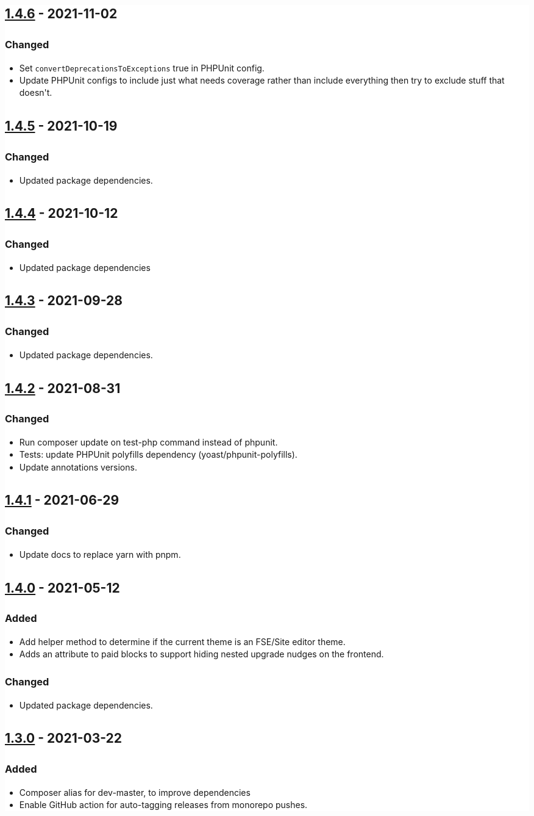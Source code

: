 ## [1.4.6] - 2021-11-02
### Changed
- Set `convertDeprecationsToExceptions` true in PHPUnit config.
- Update PHPUnit configs to include just what needs coverage rather than include everything then try to exclude stuff that doesn't.

## [1.4.5] - 2021-10-19
### Changed
- Updated package dependencies.

## [1.4.4] - 2021-10-12
### Changed
- Updated package dependencies

## [1.4.3] - 2021-09-28
### Changed
- Updated package dependencies.

## [1.4.2] - 2021-08-31
### Changed
- Run composer update on test-php command instead of phpunit.
- Tests: update PHPUnit polyfills dependency (yoast/phpunit-polyfills).
- Update annotations versions.

## [1.4.1] - 2021-06-29
### Changed
- Update docs to replace yarn with pnpm.

## [1.4.0] - 2021-05-12
### Added
- Add helper method to determine if the current theme is an FSE/Site editor theme.
- Adds an attribute to paid blocks to support hiding nested upgrade nudges on the frontend.

### Changed
- Updated package dependencies.

## [1.3.0] - 2021-03-22
### Added
- Composer alias for dev-master, to improve dependencies
- Enable GitHub action for auto-tagging releases from monorepo pushes.


[3.0.9]: https://github.com/Automattic/jetpack-blocks/compare/v3.0.8...v3.0.9
[3.0.8]: https://github.com/Automattic/jetpack-blocks/compare/v3.0.7...v3.0.8
[3.0.7]: https://github.com/Automattic/jetpack-blocks/compare/v3.0.6...v3.0.7
[3.0.6]: https://github.com/Automattic/jetpack-blocks/compare/v3.0.5...v3.0.6
[3.0.5]: https://github.com/Automattic/jetpack-blocks/compare/v3.0.4...v3.0.5
[3.0.4]: https://github.com/Automattic/jetpack-blocks/compare/v3.0.3...v3.0.4
[3.0.3]: https://github.com/Automattic/jetpack-blocks/compare/v3.0.2...v3.0.3
[3.0.2]: https://github.com/Automattic/jetpack-blocks/compare/v3.0.1...v3.0.2
[3.0.1]: https://github.com/Automattic/jetpack-blocks/compare/v3.0.0...v3.0.1
[3.0.0]: https://github.com/Automattic/jetpack-blocks/compare/v2.0.7...v3.0.0
[2.0.7]: https://github.com/Automattic/jetpack-blocks/compare/v2.0.6...v2.0.7
[2.0.6]: https://github.com/Automattic/jetpack-blocks/compare/v2.0.5...v2.0.6
[2.0.5]: https://github.com/Automattic/jetpack-blocks/compare/v2.0.4...v2.0.5
[2.0.4]: https://github.com/Automattic/jetpack-blocks/compare/v2.0.3...v2.0.4
[2.0.3]: https://github.com/Automattic/jetpack-blocks/compare/v2.0.2...v2.0.3
[2.0.2]: https://github.com/Automattic/jetpack-blocks/compare/v2.0.1...v2.0.2
[2.0.1]: https://github.com/Automattic/jetpack-blocks/compare/v2.0.0...v2.0.1
[2.0.0]: https://github.com/Automattic/jetpack-blocks/compare/v1.6.2...v2.0.0
[1.6.2]: https://github.com/Automattic/jetpack-blocks/compare/v1.6.1...v1.6.2
[1.6.1]: https://github.com/Automattic/jetpack-blocks/compare/v1.6.0...v1.6.1
[1.6.0]: https://github.com/Automattic/jetpack-blocks/compare/v1.5.0...v1.6.0
[1.5.0]: https://github.com/Automattic/jetpack-blocks/compare/v1.4.23...v1.5.0
[1.4.23]: https://github.com/Automattic/jetpack-blocks/compare/v1.4.22...v1.4.23
[1.4.22]: https://github.com/Automattic/jetpack-blocks/compare/v1.4.21...v1.4.22
[1.4.21]: https://github.com/Automattic/jetpack-blocks/compare/v1.4.20...v1.4.21
[1.4.20]: https://github.com/Automattic/jetpack-blocks/compare/v1.4.19...v1.4.20
[1.4.19]: https://github.com/Automattic/jetpack-blocks/compare/v1.4.18...v1.4.19
[1.4.18]: https://github.com/Automattic/jetpack-blocks/compare/v1.4.17...v1.4.18
[1.4.17]: https://github.com/Automattic/jetpack-blocks/compare/v1.4.16...v1.4.17
[1.4.16]: https://github.com/Automattic/jetpack-blocks/compare/v1.4.15...v1.4.16
[1.4.15]: https://github.com/Automattic/jetpack-blocks/compare/v1.4.14...v1.4.15
[1.4.14]: https://github.com/Automattic/jetpack-blocks/compare/v1.4.13...v1.4.14
[1.4.13]: https://github.com/Automattic/jetpack-blocks/compare/v1.4.12...v1.4.13
[1.4.12]: https://github.com/Automattic/jetpack-blocks/compare/v1.4.11...v1.4.12
[1.4.11]: https://github.com/Automattic/jetpack-blocks/compare/v1.4.10...v1.4.11
[1.4.10]: https://github.com/Automattic/jetpack-blocks/compare/v1.4.9...v1.4.10
[1.4.9]: https://github.com/Automattic/jetpack-blocks/compare/v1.4.8...v1.4.9
[1.4.8]: https://github.com/Automattic/jetpack-blocks/compare/v1.4.7...v1.4.8
[1.4.7]: https://github.com/Automattic/jetpack-blocks/compare/v1.4.6...v1.4.7
[1.4.6]: https://github.com/Automattic/jetpack-blocks/compare/v1.4.5...v1.4.6
[1.4.5]: https://github.com/Automattic/jetpack-blocks/compare/v1.4.4...v1.4.5
[1.4.4]: https://github.com/Automattic/jetpack-blocks/compare/v1.4.3...v1.4.4
[1.4.3]: https://github.com/Automattic/jetpack-blocks/compare/v1.4.2...v1.4.3
[1.4.2]: https://github.com/Automattic/jetpack-blocks/compare/v1.4.1...v1.4.2
[1.4.1]: https://github.com/Automattic/jetpack-blocks/compare/v1.4.0...v1.4.1
[1.4.0]: https://github.com/Automattic/jetpack-blocks/compare/v1.3.0...v1.4.0
[1.3.0]: https://github.com/Automattic/jetpack-blocks/compare/v1.2.2...v1.3.0
[1.2.2]: https://github.com/Automattic/jetpack-blocks/compare/v1.2.1...v1.2.2
[1.2.1]: https://github.com/Automattic/jetpack-blocks/compare/v1.2.0...v1.2.1
[1.2.0]: https://github.com/Automattic/jetpack-blocks/compare/v1.1.1...v1.2.0
[1.1.1]: https://github.com/Automattic/jetpack-blocks/compare/v1.1.0...v1.1.1
[1.1.0]: https://github.com/Automattic/jetpack-blocks/compare/v1.0.0...v1.1.0